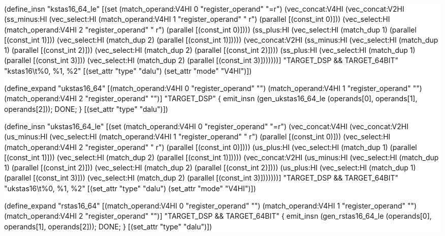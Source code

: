 (define_insn "kstas16_64_le"
  [(set (match_operand:V4HI 0 "register_operand"         "=r")
	(vec_concat:V4HI
	  (vec_concat:V2HI
	    (ss_minus:HI (vec_select:HI (match_operand:V4HI 1 "register_operand" " r")
					(parallel [(const_int 0)]))
			 (vec_select:HI (match_operand:V4HI 2 "register_operand" " r")
					(parallel [(const_int 0)])))
	    (ss_plus:HI (vec_select:HI (match_dup 1) (parallel [(const_int 1)]))
			(vec_select:HI (match_dup 2) (parallel [(const_int 1)]))))
	  (vec_concat:V2HI
	    (ss_minus:HI (vec_select:HI (match_dup 1) (parallel [(const_int 2)]))
			 (vec_select:HI (match_dup 2) (parallel [(const_int 2)])))
	    (ss_plus:HI  (vec_select:HI (match_dup 1) (parallel [(const_int 3)]))
			 (vec_select:HI (match_dup 2) (parallel [(const_int 3)]))))))]
  "TARGET_DSP && TARGET_64BIT"
  "kstas16\t%0, %1, %2"
  [(set_attr "type" "dalu")
   (set_attr "mode" "V4HI")])

(define_expand "ukstas16_64"
  [(match_operand:V4HI 0 "register_operand" "")
   (match_operand:V4HI 1 "register_operand" "")
   (match_operand:V4HI 2 "register_operand" "")]
  "TARGET_DSP"
{
  emit_insn (gen_ukstas16_64_le (operands[0], operands[1], operands[2]));
  DONE;
}
[(set_attr "type" "dalu")])

(define_insn "ukstas16_64_le"
  [(set (match_operand:V4HI 0 "register_operand"         "=r")
	(vec_concat:V4HI
	  (vec_concat:V2HI
	    (us_minus:HI (vec_select:HI (match_operand:V4HI 1 "register_operand" " r")
					(parallel [(const_int 0)]))
			 (vec_select:HI (match_operand:V4HI 2 "register_operand" " r")
					(parallel [(const_int 0)])))
	    (us_plus:HI (vec_select:HI (match_dup 1) (parallel [(const_int 1)]))
			(vec_select:HI (match_dup 2) (parallel [(const_int 1)]))))
	  (vec_concat:V2HI
	    (us_minus:HI (vec_select:HI (match_dup 1) (parallel [(const_int 2)]))
			 (vec_select:HI (match_dup 2) (parallel [(const_int 2)])))
	    (us_plus:HI  (vec_select:HI (match_dup 1) (parallel [(const_int 3)]))
			 (vec_select:HI (match_dup 2) (parallel [(const_int 3)]))))))]
  "TARGET_DSP && TARGET_64BIT"
  "ukstas16\t%0, %1, %2"
  [(set_attr "type" "dalu")
   (set_attr "mode" "V4HI")])

(define_expand "rstas16_64"
  [(match_operand:V4HI 0 "register_operand" "")
   (match_operand:V4HI 1 "register_operand" "")
   (match_operand:V4HI 2 "register_operand" "")]
  "TARGET_DSP && TARGET_64BIT"
{
  emit_insn (gen_rstas16_64_le (operands[0], operands[1], operands[2]));
  DONE;
}
[(set_attr "type" "dalu")])

